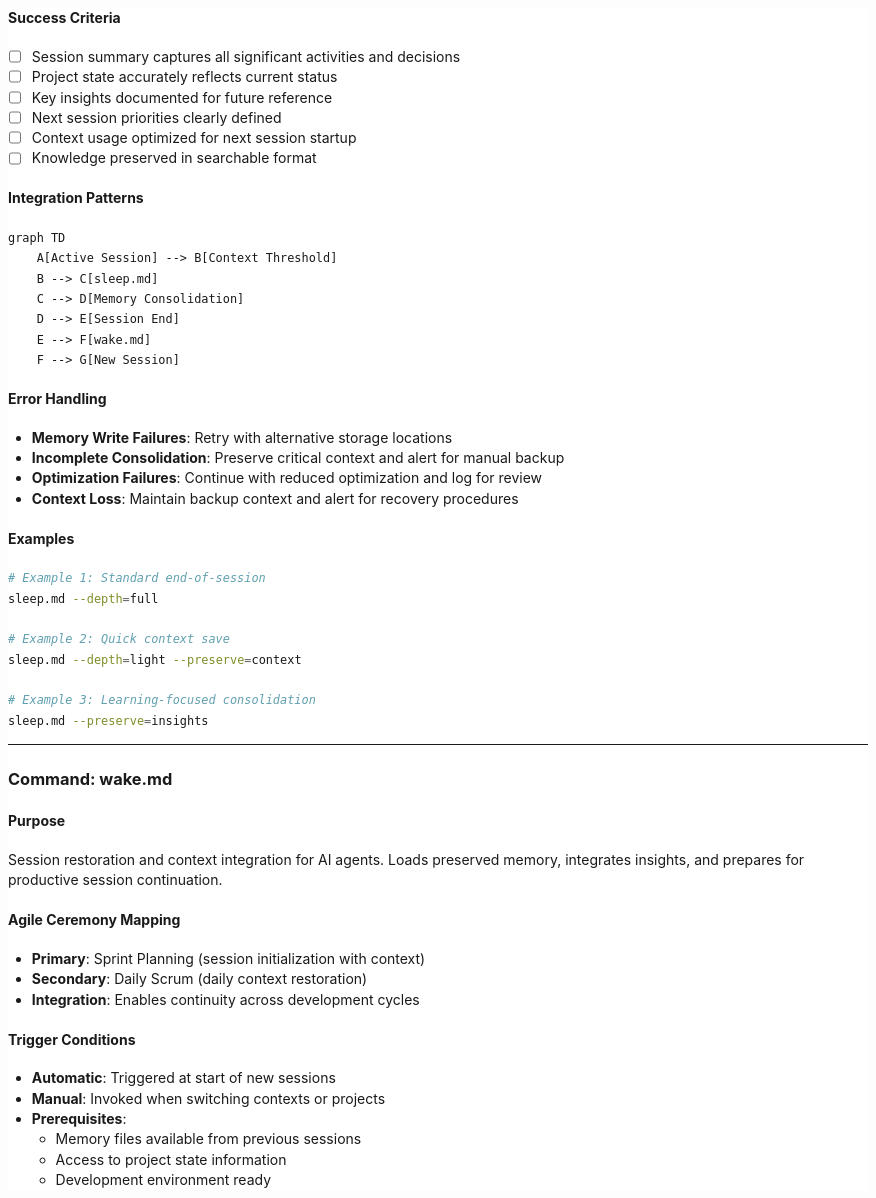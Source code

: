 #### **Success Criteria**
- [ ] Session summary captures all significant activities and decisions
- [ ] Project state accurately reflects current status
- [ ] Key insights documented for future reference
- [ ] Next session priorities clearly defined
- [ ] Context usage optimized for next session startup
- [ ] Knowledge preserved in searchable format

#### **Integration Patterns**
```mermaid
graph TD
    A[Active Session] --> B[Context Threshold]
    B --> C[sleep.md]
    C --> D[Memory Consolidation]
    D --> E[Session End]
    E --> F[wake.md]
    F --> G[New Session]
```

#### **Error Handling**
- **Memory Write Failures**: Retry with alternative storage locations
- **Incomplete Consolidation**: Preserve critical context and alert for manual backup
- **Optimization Failures**: Continue with reduced optimization and log for review
- **Context Loss**: Maintain backup context and alert for recovery procedures

#### **Examples**
```bash
# Example 1: Standard end-of-session
sleep.md --depth=full

# Example 2: Quick context save
sleep.md --depth=light --preserve=context

# Example 3: Learning-focused consolidation
sleep.md --preserve=insights
```

---

### **Command: wake.md**

#### **Purpose**
Session restoration and context integration for AI agents. Loads preserved memory, integrates insights, and prepares for productive session continuation.

#### **Agile Ceremony Mapping**
- **Primary**: Sprint Planning (session initialization with context)
- **Secondary**: Daily Scrum (daily context restoration)
- **Integration**: Enables continuity across development cycles

#### **Trigger Conditions**
- **Automatic**: Triggered at start of new sessions
- **Manual**: Invoked when switching contexts or projects
- **Prerequisites**:
  - Memory files available from previous sessions
  - Access to project state information
  - Development environment ready
